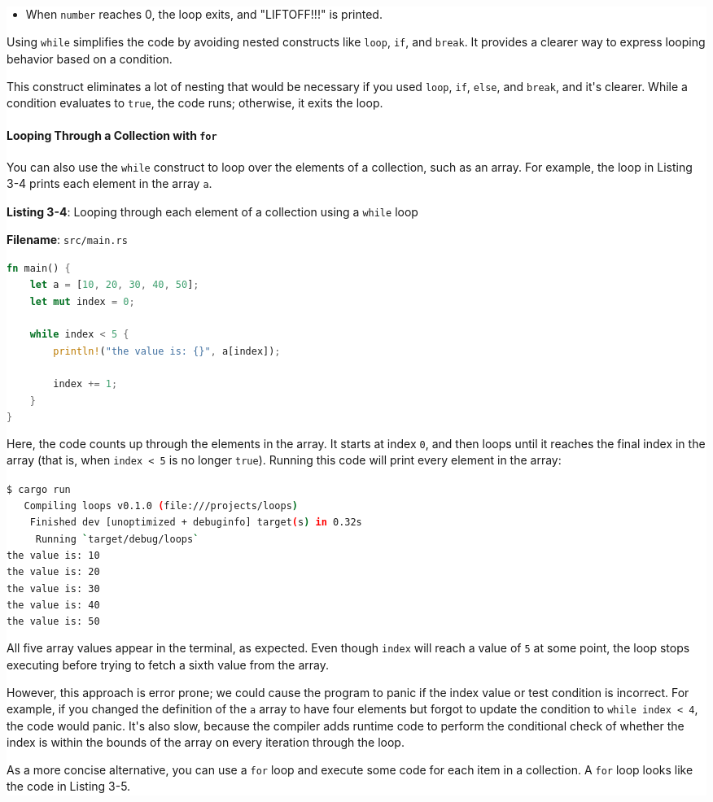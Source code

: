   - When `number` reaches 0, the loop exits, and "LIFTOFF!!!" is printed.

Using `while` simplifies the code by avoiding nested constructs like `loop`, `if`, and `break`. It provides a clearer way to express looping behavior based on a condition. 

This construct eliminates a lot of nesting that would be necessary if you used `loop`, `if`, `else`, and `break`, and it's clearer. While a condition evaluates to `true`, the code runs; otherwise, it exits the loop.

#### Looping Through a Collection with `for`

You can also use the `while` construct to loop over the elements of a collection, such as an array. For example, the loop in Listing 3-4 prints each element in the array `a`.

**Listing 3-4**: Looping through each element of a collection using a `while` loop

**Filename**: `src/main.rs`

```rust
fn main() {
    let a = [10, 20, 30, 40, 50];
    let mut index = 0;

    while index < 5 {
        println!("the value is: {}", a[index]);

        index += 1;
    }
}
```

Here, the code counts up through the elements in the array. It starts at index `0`, and then loops until it reaches the final index in the array (that is, when `index < 5` is no longer `true`). Running this code will print every element in the array:

```sh
$ cargo run
   Compiling loops v0.1.0 (file:///projects/loops)
    Finished dev [unoptimized + debuginfo] target(s) in 0.32s
     Running `target/debug/loops`
the value is: 10
the value is: 20
the value is: 30
the value is: 40
the value is: 50
```

All five array values appear in the terminal, as expected. Even though `index` will reach a value of `5` at some point, the loop stops executing before trying to fetch a sixth value from the array.

However, this approach is error prone; we could cause the program to panic if the index value or test condition is incorrect. For example, if you changed the definition of the `a` array to have four elements but forgot to update the condition to `while index < 4`, the code would panic. It's also slow, because the compiler adds runtime code to perform the conditional check of whether the index is within the bounds of the array on every iteration through the loop.

As a more concise alternative, you can use a `for` loop and execute some code for each item in a collection. A `for` loop looks like the code in Listing 3-5.
